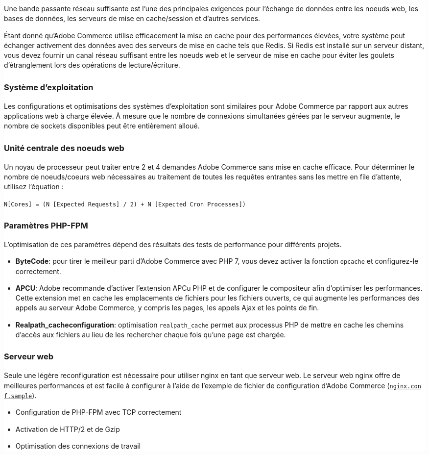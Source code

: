 Une bande passante réseau suffisante est l’une des principales exigences pour l’échange de données entre les noeuds web, les bases de données, les serveurs de mise en cache/session et d’autres services.

Étant donné qu’Adobe Commerce utilise efficacement la mise en cache pour des performances élevées, votre système peut échanger activement des données avec des serveurs de mise en cache tels que Redis. Si Redis est installé sur un serveur distant, vous devez fournir un canal réseau suffisant entre les noeuds web et le serveur de mise en cache pour éviter les goulets d’étranglement lors des opérations de lecture/écriture.

### Système d’exploitation

Les configurations et optimisations des systèmes d’exploitation sont similaires pour Adobe Commerce par rapport aux autres applications web à charge élevée. À mesure que le nombre de connexions simultanées gérées par le serveur augmente, le nombre de sockets disponibles peut être entièrement alloué.

### Unité centrale des noeuds web

Un noyau de processeur peut traiter entre 2 et 4 demandes Adobe Commerce sans mise en cache efficace. Pour déterminer le nombre de noeuds/coeurs web nécessaires au traitement de toutes les requêtes entrantes sans les mettre en file d’attente, utilisez l’équation :

```
N[Cores] = (N [Expected Requests] / 2) + N [Expected Cron Processes])
```

### Paramètres PHP-FPM

L’optimisation de ces paramètres dépend des résultats des tests de performance pour différents projets.

- **ByteCode**: pour tirer le meilleur parti d’Adobe Commerce avec PHP 7, vous devez activer la fonction `opcache` et configurez-le correctement.

- **APCU**: Adobe recommande d’activer l’extension APCu PHP et de configurer le compositeur afin d’optimiser les performances. Cette extension met en cache les emplacements de fichiers pour les fichiers ouverts, ce qui augmente les performances des appels au serveur Adobe Commerce, y compris les pages, les appels Ajax et les points de fin.

- **Realpath_cacheconfiguration**: optimisation `realpath_cache` permet aux processus PHP de mettre en cache les chemins d’accès aux fichiers au lieu de les rechercher chaque fois qu’une page est chargée.

### Serveur web

Seule une légère reconfiguration est nécessaire pour utiliser nginx en tant que serveur web. Le serveur web nginx offre de meilleures performances et est facile à configurer à l’aide de l’exemple de fichier de configuration d’Adobe Commerce ([`nginx.conf.sample`](https://github.com/magento/magento2/blob/2.4/nginx.conf.sample)).

- Configuration de PHP-FPM avec TCP correctement

- Activation de HTTP/2 et de Gzip

- Optimisation des connexions de travail
